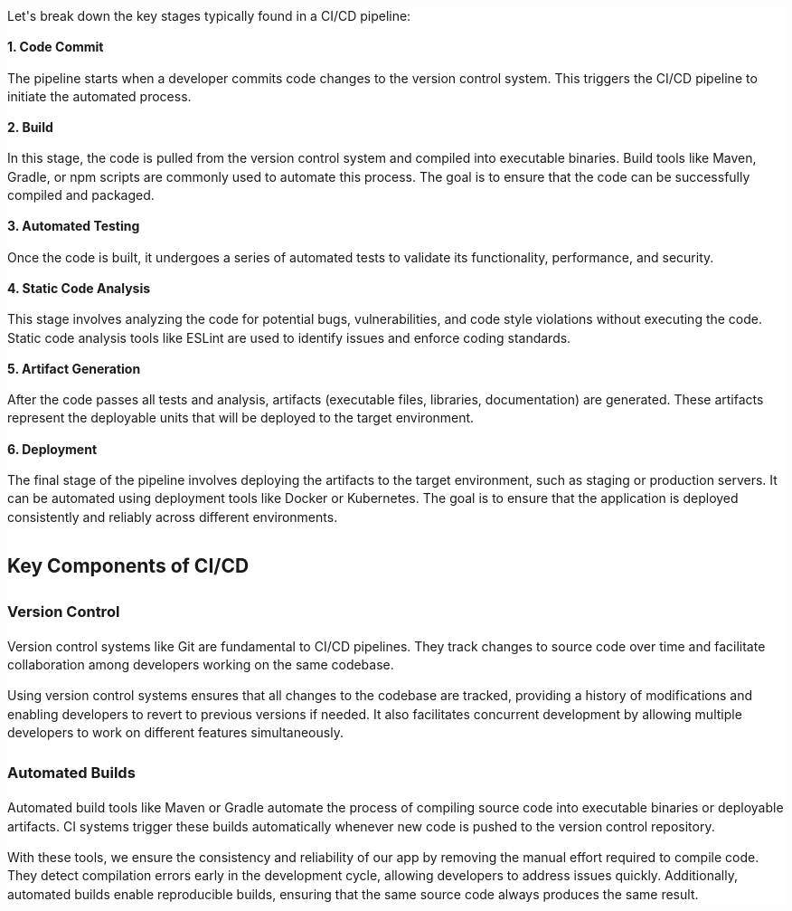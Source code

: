 Let's break down the key stages typically found in a CI/CD pipeline:

**1. Code Commit**

The pipeline starts when a developer commits code changes to the version control system. This triggers the CI/CD pipeline to initiate the automated process.

**2. Build**

In this stage, the code is pulled from the version control system and compiled into executable binaries.
Build tools like Maven, Gradle, or npm scripts are commonly used to automate this process. The goal is to ensure that the code can be successfully compiled and packaged.

**3. Automated Testing**

Once the code is built, it undergoes a series of automated tests to validate its functionality, performance, and security.

**4. Static Code Analysis**

This stage involves analyzing the code for potential bugs, vulnerabilities, and code style violations without executing the code.
Static code analysis tools like ESLint are used to identify issues and enforce coding standards.

**5. Artifact Generation**

After the code passes all tests and analysis, artifacts (executable files, libraries, documentation) are generated. These artifacts represent the deployable units that will be deployed to the target environment.

**6. Deployment**

The final stage of the pipeline involves deploying the artifacts to the target environment, such as staging or production servers. It can be automated using deployment tools like Docker or Kubernetes. The goal is to ensure that the application is deployed consistently and reliably across different environments.

## Key Components of CI/CD

### Version Control

Version control systems like Git are fundamental to CI/CD pipelines. They track changes to source code over time and facilitate collaboration among developers working on the same codebase.

Using version control systems ensures that all changes to the codebase are tracked, providing a history of modifications and enabling developers to revert to previous versions if needed. It also facilitates concurrent development by allowing multiple developers to work on different features simultaneously.

### Automated Builds

Automated build tools like Maven or Gradle automate the process of compiling source code into executable binaries or deployable artifacts. CI systems trigger these builds automatically whenever new code is pushed to the version control repository.

With these tools, we ensure the consistency and reliability of our app by removing the manual effort required to compile code. They detect compilation errors early in the development cycle, allowing developers to address issues quickly. Additionally, automated builds enable reproducible builds, ensuring that the same source code always produces the same result.
